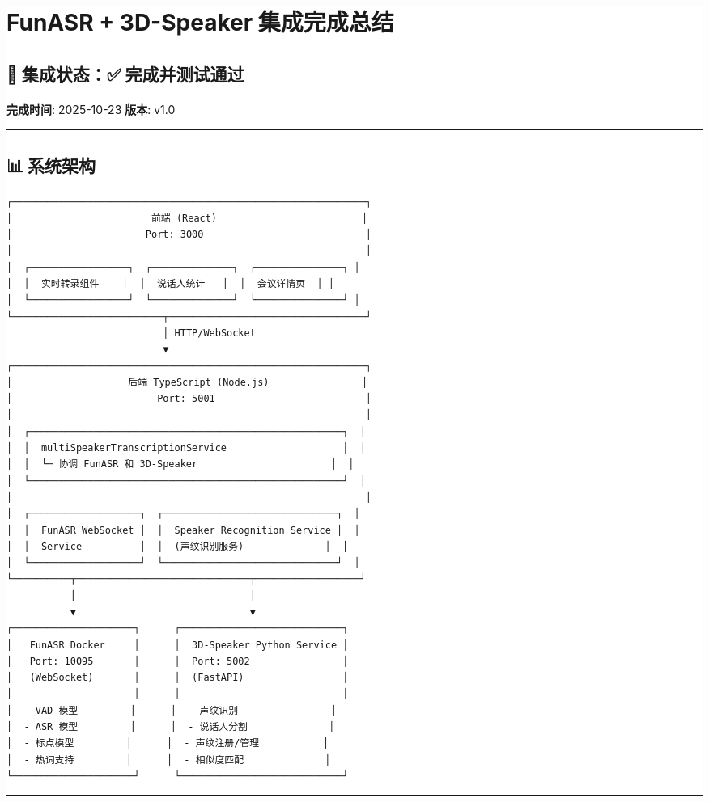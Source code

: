 # FunASR + 3D-Speaker 集成完成总结

## 🎉 集成状态：✅ 完成并测试通过

**完成时间**: 2025-10-23
**版本**: v1.0

---

## 📊 系统架构

```
┌─────────────────────────────────────────────────────────────┐
│                        前端 (React)                         │
│                       Port: 3000                            │
│                                                             │
│  ┌─────────────────┐  ┌──────────────┐  ┌───────────────┐ │
│  │  实时转录组件    │  │  说话人统计   │  │  会议详情页  │ │
│  └─────────────────┘  └──────────────┘  └───────────────┘ │
└──────────────────────────┬──────────────────────────────────┘
                           │ HTTP/WebSocket
                           ▼
┌─────────────────────────────────────────────────────────────┐
│                    后端 TypeScript (Node.js)                │
│                         Port: 5001                          │
│                                                             │
│  ┌──────────────────────────────────────────────────────┐  │
│  │  multiSpeakerTranscriptionService                    │  │
│  │  └─ 协调 FunASR 和 3D-Speaker                       │  │
│  └──────────────────────────────────────────────────────┘  │
│                                                             │
│  ┌───────────────────┐  ┌──────────────────────────────┐  │
│  │  FunASR WebSocket │  │  Speaker Recognition Service │  │
│  │  Service          │  │  (声纹识别服务)              │  │
│  └───────────────────┘  └──────────────────────────────┘  │
└──────────┬──────────────────────────────┬──────────────────┘
           │                              │
           ▼                              ▼
┌─────────────────────┐      ┌────────────────────────────┐
│   FunASR Docker     │      │  3D-Speaker Python Service │
│   Port: 10095       │      │  Port: 5002                │
│   (WebSocket)       │      │  (FastAPI)                 │
│                     │      │                            │
│  - VAD 模型         │      │  - 声纹识别                │
│  - ASR 模型         │      │  - 说话人分割              │
│  - 标点模型         │      │  - 声纹注册/管理           │
│  - 热词支持         │      │  - 相似度匹配              │
└─────────────────────┘      └────────────────────────────┘
```

---